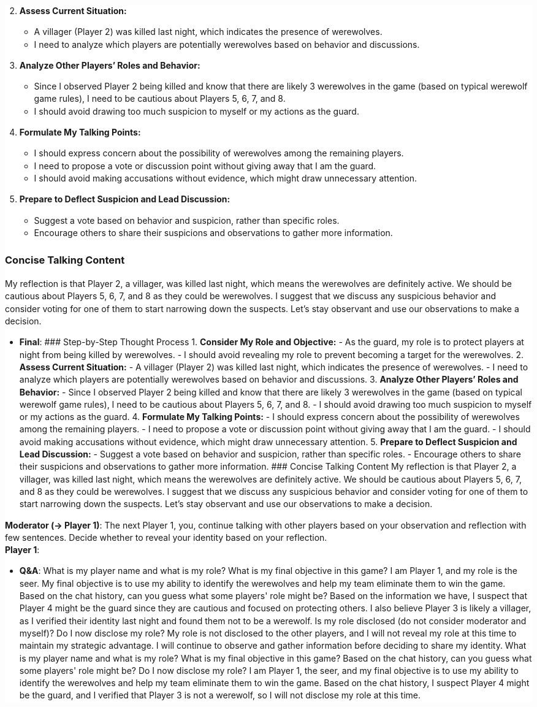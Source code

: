 2. **Assess Current Situation:**
   - A villager (Player 2) was killed last night, which indicates the presence of werewolves.
   - I need to analyze which players are potentially werewolves based on behavior and discussions.

3. **Analyze Other Players’ Roles and Behavior:**
   - Since I observed Player 2 being killed and know that there are likely 3 werewolves in the game (based on typical werewolf game rules), I need to be cautious about Players 5, 6, 7, and 8.
   - I should avoid drawing too much suspicion to myself or my actions as the guard.

4. **Formulate My Talking Points:**
   - I should express concern about the possibility of werewolves among the remaining players.
   - I need to propose a vote or discussion point without giving away that I am the guard.
   - I should avoid making accusations without evidence, which might draw unnecessary attention.

5. **Prepare to Deflect Suspicion and Lead Discussion:**
   - Suggest a vote based on behavior and suspicion, rather than specific roles.
   - Encourage others to share their suspicions and observations to gather more information.

### Concise Talking Content

My reflection is that Player 2, a villager, was killed last night, which means the werewolves are definitely active. We should be cautious about Players 5, 6, 7, and 8 as they could be werewolves. I suggest that we discuss any suspicious behavior and consider voting for one of them to start narrowing down the suspects. Let’s stay observant and use our observations to make a decision.  

- **Final**: ### Step-by-Step Thought Process  1. **Consider My Role and Objective:**    - As the guard, my role is to protect players at night from being killed by werewolves.    - I should avoid revealing my role to prevent becoming a target for the werewolves.  2. **Assess Current Situation:**    - A villager (Player 2) was killed last night, which indicates the presence of werewolves.    - I need to analyze which players are potentially werewolves based on behavior and discussions.  3. **Analyze Other Players’ Roles and Behavior:**    - Since I observed Player 2 being killed and know that there are likely 3 werewolves in the game (based on typical werewolf game rules), I need to be cautious about Players 5, 6, 7, and 8.    - I should avoid drawing too much suspicion to myself or my actions as the guard.  4. **Formulate My Talking Points:**    - I should express concern about the possibility of werewolves among the remaining players.    - I need to propose a vote or discussion point without giving away that I am the guard.    - I should avoid making accusations without evidence, which might draw unnecessary attention.  5. **Prepare to Deflect Suspicion and Lead Discussion:**    - Suggest a vote based on behavior and suspicion, rather than specific roles.    - Encourage others to share their suspicions and observations to gather more information.  ### Concise Talking Content  My reflection is that Player 2, a villager, was killed last night, which means the werewolves are definitely active. We should be cautious about Players 5, 6, 7, and 8 as they could be werewolves. I suggest that we discuss any suspicious behavior and consider voting for one of them to start narrowing down the suspects. Let’s stay observant and use our observations to make a decision.  

**Moderator (-> Player 1)**: The next Player 1, you, continue talking with other players based on your observation and reflection with few sentences. Decide whether to reveal your identity based on your reflection.  
**Player 1**:  
- **Q&A**: What is my player name and what is my role? What is my final objective in this game? I am Player 1, and my role is the seer. My final objective is to use my ability to identify the werewolves and help my team eliminate them to win the game.
Based on the chat history, can you guess what some players' role might be? Based on the information we have, I suspect that Player 4 might be the guard since they are cautious and focused on protecting others. I also believe Player 3 is likely a villager, as I verified their identity last night and found them not to be a werewolf.
Is my role disclosed (do not consider moderator and myself)? Do I now disclose my role? My role is not disclosed to the other players, and I will not reveal my role at this time to maintain my strategic advantage. I will continue to observe and gather information before deciding to share my identity.
What is my player name and what is my role? What is my final objective in this game? Based on the chat history, can you guess what some players' role might be? Do I now disclose my role? I am Player 1, the seer, and my final objective is to use my ability to identify the werewolves and help my team eliminate them to win the game. Based on the chat history, I suspect Player 4 might be the guard, and I verified that Player 3 is not a werewolf, so I will not disclose my role at this time.